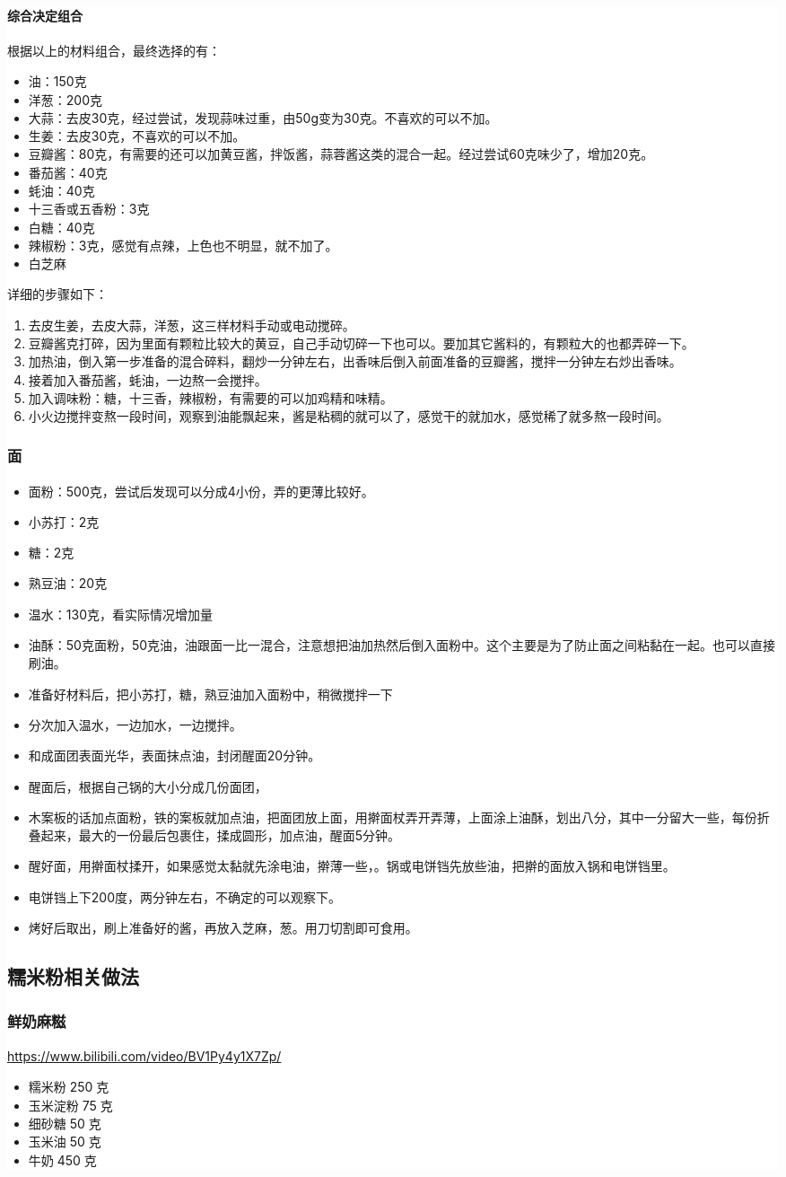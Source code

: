 #### 综合决定组合
根据以上的材料组合，最终选择的有：
- 油：150克
- 洋葱：200克
- 大蒜：去皮30克，经过尝试，发现蒜味过重，由50g变为30克。不喜欢的可以不加。
- 生姜：去皮30克，不喜欢的可以不加。
- 豆瓣酱：80克，有需要的还可以加黄豆酱，拌饭酱，蒜蓉酱这类的混合一起。经过尝试60克味少了，增加20克。
- 番茄酱：40克 
- 蚝油：40克
- 十三香或五香粉：3克
- 白糖：40克
- 辣椒粉：3克，感觉有点辣，上色也不明显，就不加了。
- 白芝麻

详细的步骤如下：
1. 去皮生姜，去皮大蒜，洋葱，这三样材料手动或电动搅碎。
2. 豆瓣酱克打碎，因为里面有颗粒比较大的黄豆，自己手动切碎一下也可以。要加其它酱料的，有颗粒大的也都弄碎一下。
3. 加热油，倒入第一步准备的混合碎料，翻炒一分钟左右，出香味后倒入前面准备的豆瓣酱，搅拌一分钟左右炒出香味。
4. 接着加入番茄酱，蚝油，一边熬一会搅拌。
5. 加入调味粉：糖，十三香，辣椒粉，有需要的可以加鸡精和味精。
6. 小火边搅拌变熬一段时间，观察到油能飘起来，酱是粘稠的就可以了，感觉干的就加水，感觉稀了就多熬一段时间。



### 面
- 面粉：500克，尝试后发现可以分成4小份，弄的更薄比较好。
- 小苏打：2克
- 糖：2克
- 熟豆油：20克
- 温水：130克，看实际情况增加量
- 油酥：50克面粉，50克油，油跟面一比一混合，注意想把油加热然后倒入面粉中。这个主要是为了防止面之间粘黏在一起。也可以直接刷油。

- 准备好材料后，把小苏打，糖，熟豆油加入面粉中，稍微搅拌一下
- 分次加入温水，一边加水，一边搅拌。
- 和成面团表面光华，表面抹点油，封闭醒面20分钟。
- 醒面后，根据自己锅的大小分成几份面团，
- 木案板的话加点面粉，铁的案板就加点油，把面团放上面，用擀面杖弄开弄薄，上面涂上油酥，划出八分，其中一分留大一些，每份折叠起来，最大的一份最后包裹住，揉成圆形，加点油，醒面5分钟。
- 醒好面，用擀面杖揉开，如果感觉太黏就先涂电油，擀薄一些，。锅或电饼铛先放些油，把擀的面放入锅和电饼铛里。
- 电饼铛上下200度，两分钟左右，不确定的可以观察下。
- 烤好后取出，刷上准备好的酱，再放入芝麻，葱。用刀切割即可食用。


## <a name="luomi"></a> 糯米粉相关做法

### 鲜奶麻糍

https://www.bilibili.com/video/BV1Py4y1X7Zp/

- 糯米粉 250 克
- 玉米淀粉 75 克
- 细砂糖 50 克
- 玉米油 50 克
- 牛奶 450 克
